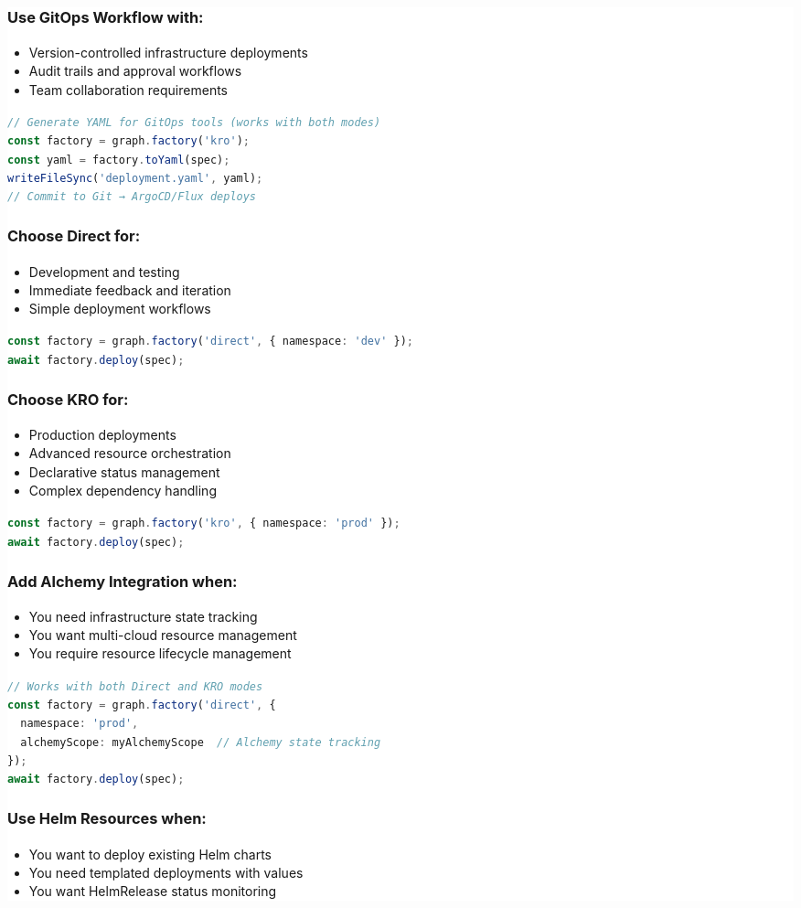 ### Use **GitOps Workflow** with:
- Version-controlled infrastructure deployments
- Audit trails and approval workflows
- Team collaboration requirements

```typescript
// Generate YAML for GitOps tools (works with both modes)
const factory = graph.factory('kro');
const yaml = factory.toYaml(spec);
writeFileSync('deployment.yaml', yaml);
// Commit to Git → ArgoCD/Flux deploys
```

### Choose **Direct** for:
- Development and testing
- Immediate feedback and iteration
- Simple deployment workflows

```typescript
const factory = graph.factory('direct', { namespace: 'dev' });
await factory.deploy(spec);
```

### Choose **KRO** for:
- Production deployments
- Advanced resource orchestration
- Declarative status management
- Complex dependency handling

```typescript
const factory = graph.factory('kro', { namespace: 'prod' });
await factory.deploy(spec);
```

### Add **Alchemy Integration** when:
- You need infrastructure state tracking
- You want multi-cloud resource management
- You require resource lifecycle management

```typescript
// Works with both Direct and KRO modes
const factory = graph.factory('direct', { 
  namespace: 'prod',
  alchemyScope: myAlchemyScope  // Alchemy state tracking
});
await factory.deploy(spec);
```

### Use **Helm Resources** when:
- You want to deploy existing Helm charts
- You need templated deployments with values
- You want HelmRelease status monitoring
